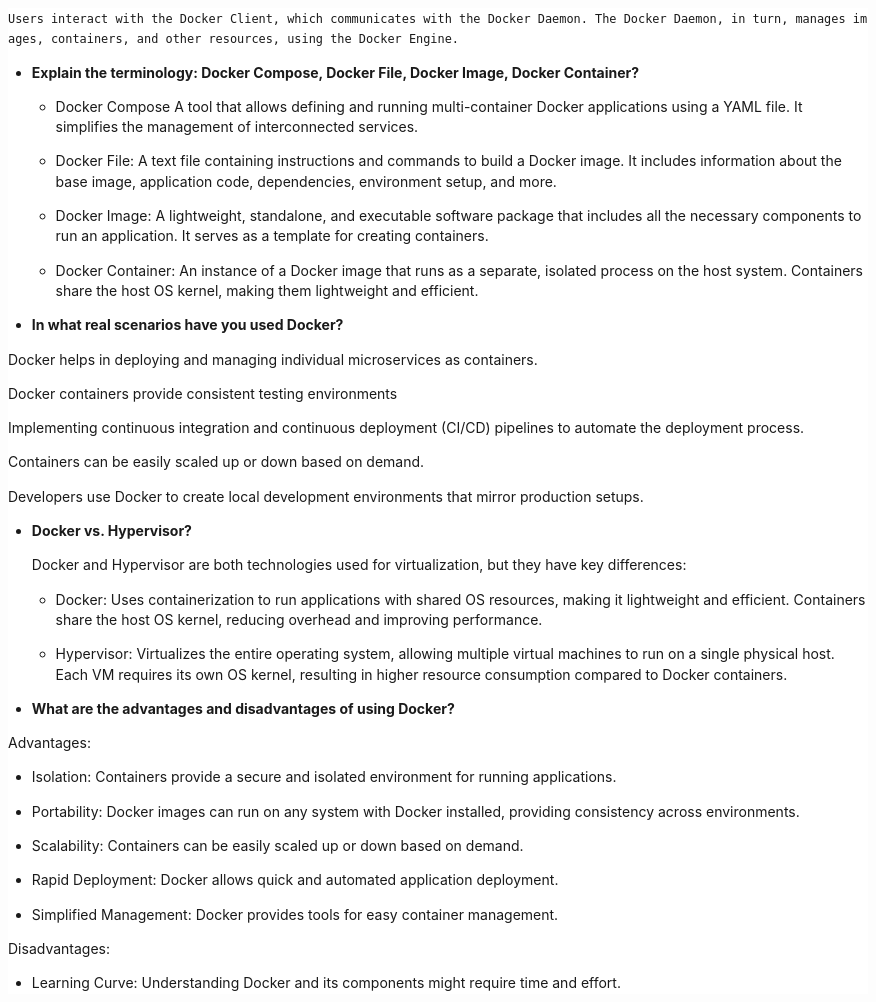     Users interact with the Docker Client, which communicates with the Docker Daemon. The Docker Daemon, in turn, manages images, containers, and other resources, using the Docker Engine.
    
* **Explain the terminology: Docker Compose, Docker File, Docker Image, Docker Container?**
    
    * Docker Compose A tool that allows defining and running multi-container Docker applications using a YAML file. It simplifies the management of interconnected services.
        
    * Docker File: A text file containing instructions and commands to build a Docker image. It includes information about the base image, application code, dependencies, environment setup, and more.
        
    * Docker Image: A lightweight, standalone, and executable software package that includes all the necessary components to run an application. It serves as a template for creating containers.
        
    * Docker Container: An instance of a Docker image that runs as a separate, isolated process on the host system. Containers share the host OS kernel, making them lightweight and efficient.
        
    
* **In what real scenarios have you used Docker?**
    

Docker helps in deploying and managing individual microservices as containers.

Docker containers provide consistent testing environments

Implementing continuous integration and continuous deployment (CI/CD) pipelines to automate the deployment process.

Containers can be easily scaled up or down based on demand.

Developers use Docker to create local development environments that mirror production setups.

* **Docker vs. Hypervisor?**
    
    Docker and Hypervisor are both technologies used for virtualization, but they have key differences:
    
    * Docker: Uses containerization to run applications with shared OS resources, making it lightweight and efficient. Containers share the host OS kernel, reducing overhead and improving performance.
        
    * Hypervisor: Virtualizes the entire operating system, allowing multiple virtual machines to run on a single physical host. Each VM requires its own OS kernel, resulting in higher resource consumption compared to Docker containers.
        
* **What are the advantages and disadvantages of using Docker?**
    

Advantages:

* Isolation: Containers provide a secure and isolated environment for running applications.
    
* Portability: Docker images can run on any system with Docker installed, providing consistency across environments.
    
* Scalability: Containers can be easily scaled up or down based on demand.
    
* Rapid Deployment: Docker allows quick and automated application deployment.
    
* Simplified Management: Docker provides tools for easy container management.
    

Disadvantages:

* Learning Curve: Understanding Docker and its components might require time and effort.
    